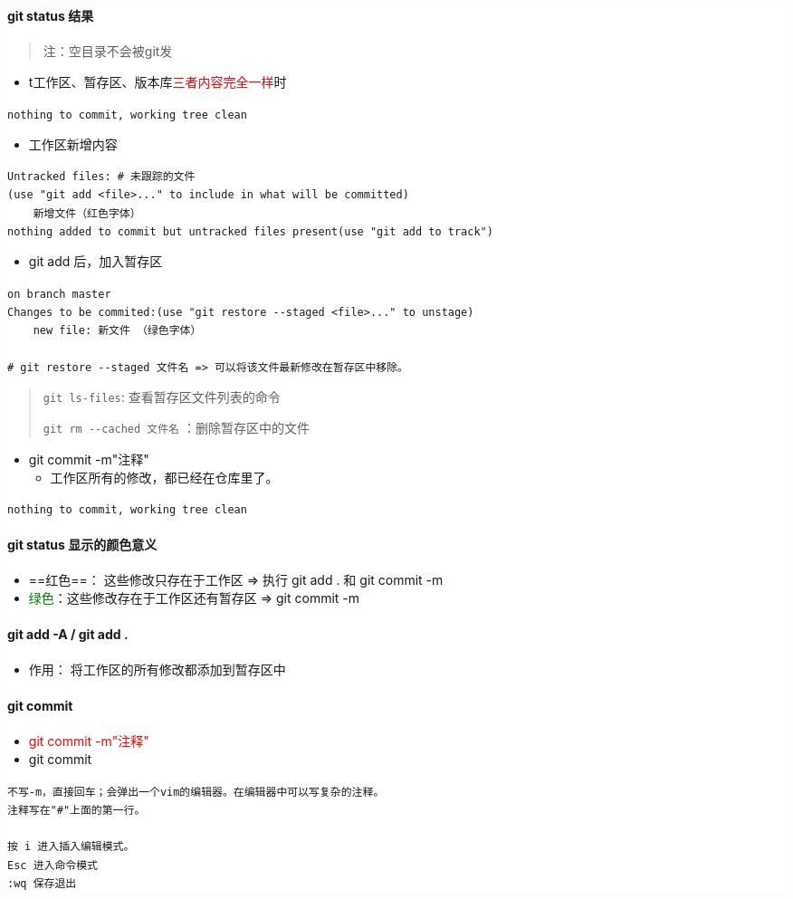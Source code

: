 #### git status 结果

> 注：空目录不会被git发

- t工作区、暂存区、版本库<font color='red'>三者内容完全一样</font>时

```
nothing to commit, working tree clean
```

- 工作区新增内容

```shell
Untracked files: # 未跟踪的文件
(use "git add <file>..." to include in what will be committed)
	新增文件（红色字体）
nothing added to commit but untracked files present(use "git add to track")
```

- git add 后，加入暂存区

```shell
on branch master
Changes to be commited:(use "git restore --staged <file>..." to unstage)
	new file: 新文件 （绿色字体）
	
# git restore --staged 文件名 => 可以将该文件最新修改在暂存区中移除。
```

> `git ls-files`: 查看暂存区文件列表的命令
>
> `git rm --cached 文件名` ：删除暂存区中的文件

- git commit -m"注释" 
  - 工作区所有的修改，都已经在仓库里了。

```
nothing to commit, working tree clean
```

#### git status 显示的颜色意义

- ==红色==： 这些修改只存在于工作区      => 执行 git add . 和 git commit -m
- <span style='color:green'>绿色</span>：这些修改存在于工作区还有暂存区  => git commit -m

#### git add -A / git add .

- 作用： 将工作区的所有修改都添加到暂存区中

#### git commit

- <font color='red'>git commit -m"注释"</font>
- git commit

```shell
不写-m，直接回车；会弹出一个vim的编辑器。在编辑器中可以写复杂的注释。
注释写在"#"上面的第一行。

按 i 进入插入编辑模式。
Esc 进入命令模式
:wq 保存退出
```
